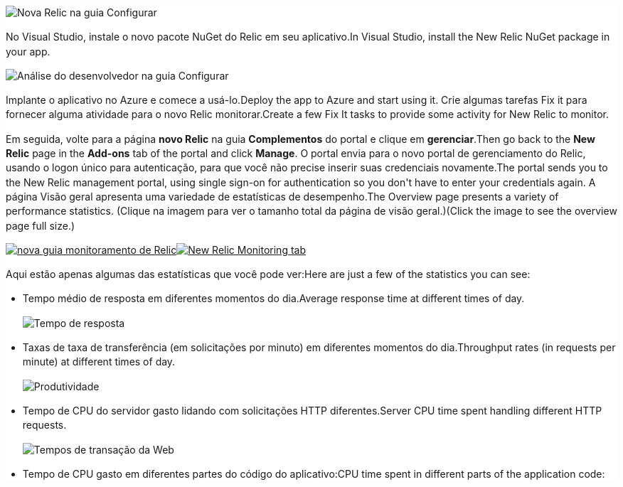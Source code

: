 ![Nova Relic na guia Configurar](monitoring-and-telemetry/_static/image6.png)

<span data-ttu-id="29e2f-144">No Visual Studio, instale o novo pacote NuGet do Relic em seu aplicativo.</span><span class="sxs-lookup"><span data-stu-id="29e2f-144">In Visual Studio, install the New Relic NuGet package in your app.</span></span>

![Análise do desenvolvedor na guia Configurar](monitoring-and-telemetry/_static/image7.png)

<span data-ttu-id="29e2f-146">Implante o aplicativo no Azure e comece a usá-lo.</span><span class="sxs-lookup"><span data-stu-id="29e2f-146">Deploy the app to Azure and start using it.</span></span> <span data-ttu-id="29e2f-147">Crie algumas tarefas Fix it para fornecer alguma atividade para o novo Relic monitorar.</span><span class="sxs-lookup"><span data-stu-id="29e2f-147">Create a few Fix It tasks to provide some activity for New Relic to monitor.</span></span>

<span data-ttu-id="29e2f-148">Em seguida, volte para a página **novo Relic** na guia **Complementos** do portal e clique em **gerenciar**.</span><span class="sxs-lookup"><span data-stu-id="29e2f-148">Then go back to the **New Relic** page in the **Add-ons** tab of the portal and click **Manage**.</span></span> <span data-ttu-id="29e2f-149">O portal envia para o novo portal de gerenciamento do Relic, usando o logon único para autenticação, para que você não precise inserir suas credenciais novamente.</span><span class="sxs-lookup"><span data-stu-id="29e2f-149">The portal sends you to the New Relic management portal, using single sign-on for authentication so you don't have to enter your credentials again.</span></span> <span data-ttu-id="29e2f-150">A página Visão geral apresenta uma variedade de estatísticas de desempenho.</span><span class="sxs-lookup"><span data-stu-id="29e2f-150">The Overview page presents a variety of performance statistics.</span></span> <span data-ttu-id="29e2f-151">(Clique na imagem para ver o tamanho total da página de visão geral.)</span><span class="sxs-lookup"><span data-stu-id="29e2f-151">(Click the image to see the overview page full size.)</span></span>

<span data-ttu-id="29e2f-152">[![nova guia monitoramento de Relic](monitoring-and-telemetry/_static/image9.png)](monitoring-and-telemetry/_static/image8.png)</span><span class="sxs-lookup"><span data-stu-id="29e2f-152">[![New Relic Monitoring tab](monitoring-and-telemetry/_static/image9.png)](monitoring-and-telemetry/_static/image8.png)</span></span>

<span data-ttu-id="29e2f-153">Aqui estão apenas algumas das estatísticas que você pode ver:</span><span class="sxs-lookup"><span data-stu-id="29e2f-153">Here are just a few of the statistics you can see:</span></span>

- <span data-ttu-id="29e2f-154">Tempo médio de resposta em diferentes momentos do dia.</span><span class="sxs-lookup"><span data-stu-id="29e2f-154">Average response time at different times of day.</span></span>

    ![Tempo de resposta](monitoring-and-telemetry/_static/image10.png)
- <span data-ttu-id="29e2f-156">Taxas de taxa de transferência (em solicitações por minuto) em diferentes momentos do dia.</span><span class="sxs-lookup"><span data-stu-id="29e2f-156">Throughput rates (in requests per minute) at different times of day.</span></span>

    ![Produtividade](monitoring-and-telemetry/_static/image11.png)
- <span data-ttu-id="29e2f-158">Tempo de CPU do servidor gasto lidando com solicitações HTTP diferentes.</span><span class="sxs-lookup"><span data-stu-id="29e2f-158">Server CPU time spent handling different HTTP requests.</span></span>

    ![Tempos de transação da Web](monitoring-and-telemetry/_static/image12.png)
- <span data-ttu-id="29e2f-160">Tempo de CPU gasto em diferentes partes do código do aplicativo:</span><span class="sxs-lookup"><span data-stu-id="29e2f-160">CPU time spent in different parts of the application code:</span></span>

